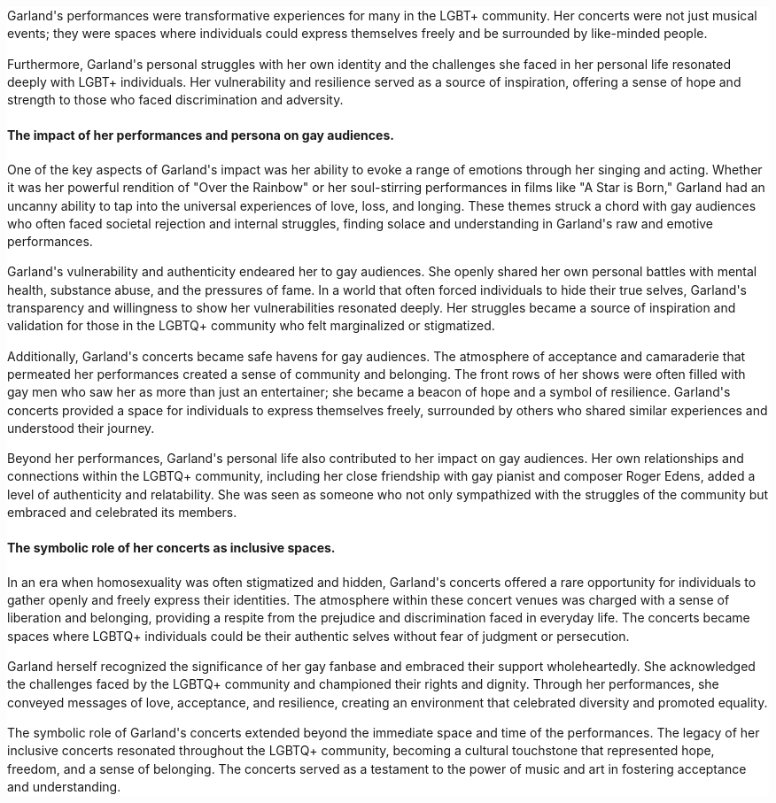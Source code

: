 Garland's performances were transformative experiences for many in the LGBT+ community. Her concerts were not just musical events; they were spaces where individuals could express themselves freely and be surrounded by like-minded people.

Furthermore, Garland's personal struggles with her own identity and the challenges she faced in her personal life resonated deeply with LGBT+ individuals. Her vulnerability and resilience served as a source of inspiration, offering a sense of hope and strength to those who faced discrimination and adversity.

#### The impact of her performances and persona on gay audiences.

One of the key aspects of Garland's impact was her ability to evoke a range of emotions through her singing and acting. Whether it was her powerful rendition of "Over the Rainbow" or her soul-stirring performances in films like "A Star is Born," Garland had an uncanny ability to tap into the universal experiences of love, loss, and longing. These themes struck a chord with gay audiences who often faced societal rejection and internal struggles, finding solace and understanding in Garland's raw and emotive performances.

Garland's vulnerability and authenticity endeared her to gay audiences. She openly shared her own personal battles with mental health, substance abuse, and the pressures of fame. In a world that often forced individuals to hide their true selves, Garland's transparency and willingness to show her vulnerabilities resonated deeply. Her struggles became a source of inspiration and validation for those in the LGBTQ+ community who felt marginalized or stigmatized.

Additionally, Garland's concerts became safe havens for gay audiences. The atmosphere of acceptance and camaraderie that permeated her performances created a sense of community and belonging. The front rows of her shows were often filled with gay men who saw her as more than just an entertainer; she became a beacon of hope and a symbol of resilience. Garland's concerts provided a space for individuals to express themselves freely, surrounded by others who shared similar experiences and understood their journey.

Beyond her performances, Garland's personal life also contributed to her impact on gay audiences. Her own relationships and connections within the LGBTQ+ community, including her close friendship with gay pianist and composer Roger Edens, added a level of authenticity and relatability. She was seen as someone who not only sympathized with the struggles of the community but embraced and celebrated its members.

#### The symbolic role of her concerts as inclusive spaces.

In an era when homosexuality was often stigmatized and hidden, Garland's concerts offered a rare opportunity for individuals to gather openly and freely express their identities. The atmosphere within these concert venues was charged with a sense of liberation and belonging, providing a respite from the prejudice and discrimination faced in everyday life. The concerts became spaces where LGBTQ+ individuals could be their authentic selves without fear of judgment or persecution.

Garland herself recognized the significance of her gay fanbase and embraced their support wholeheartedly. She acknowledged the challenges faced by the LGBTQ+ community and championed their rights and dignity. Through her performances, she conveyed messages of love, acceptance, and resilience, creating an environment that celebrated diversity and promoted equality.

The symbolic role of Garland's concerts extended beyond the immediate space and time of the performances. The legacy of her inclusive concerts resonated throughout the LGBTQ+ community, becoming a cultural touchstone that represented hope, freedom, and a sense of belonging. The concerts served as a testament to the power of music and art in fostering acceptance and understanding.
